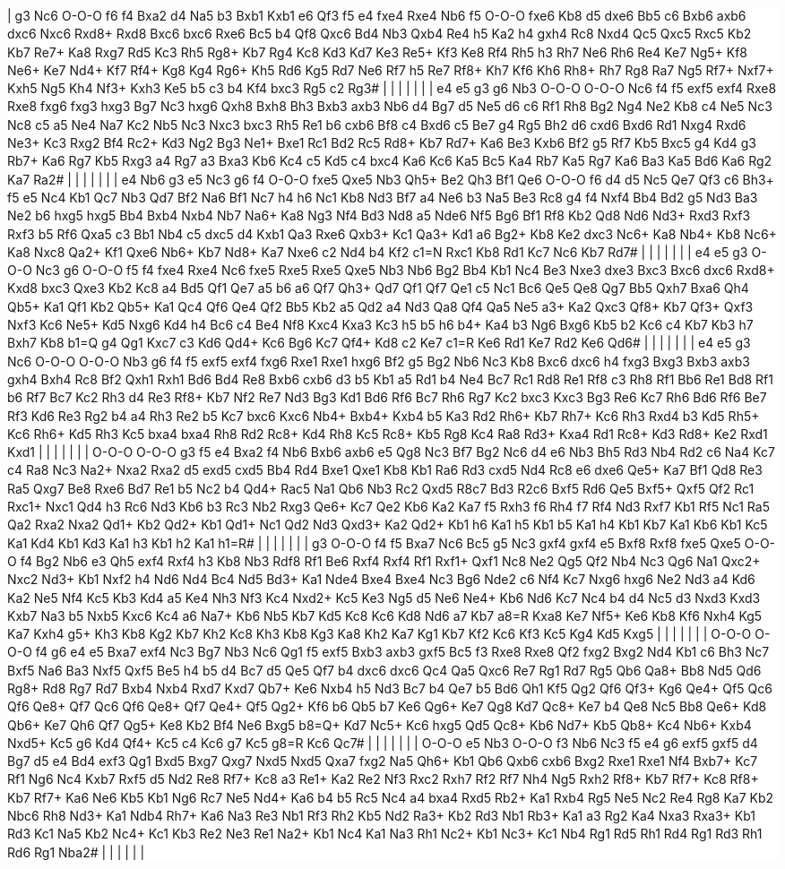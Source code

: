 | g3 Nc6 O-O-O f6 f4 Bxa2 d4 Na5 b3 Bxb1 Kxb1 e6 Qf3 f5 e4 fxe4 Rxe4 Nb6 f5 O-O-O fxe6 Kb8 d5 dxe6 Bb5 c6 Bxb6 axb6 dxc6 Nxc6 Rxd8+ Rxd8 Bxc6 bxc6 Rxe6 Bc5 b4 Qf8 Qxc6 Bd4 Nb3 Qxb4 Re4 h5 Ka2 h4 gxh4 Rc8 Nxd4 Qc5 Qxc5 Rxc5 Kb2 Kb7 Re7+ Ka8 Rxg7 Rd5 Kc3 Rh5 Rg8+ Kb7 Rg4 Kc8 Kd3 Kd7 Ke3 Re5+ Kf3 Ke8 Rf4 Rh5 h3 Rh7 Ne6 Rh6 Re4 Ke7 Ng5+ Kf8 Ne6+ Ke7 Nd4+ Kf7 Rf4+ Kg8 Kg4 Rg6+ Kh5 Rd6 Kg5 Rd7 Ne6 Rf7 h5 Re7 Rf8+ Kh7 Kf6 Kh6 Rh8+ Rh7 Rg8 Ra7 Ng5 Rf7+ Nxf7+ Kxh5 Ng5 Kh4 Nf3+ Kxh3 Ke5 b5 c3 b4 Kf4 bxc3 Rg5 c2 Rg3# |  |  |  |  |  |
| e4 e5 g3 g6 Nb3 O-O-O O-O-O Nc6 f4 f5 exf5 exf4 Rxe8 Rxe8 fxg6 fxg3 hxg3 Bg7 Nc3 hxg6 Qxh8 Bxh8 Bh3 Bxb3 axb3 Nb6 d4 Bg7 d5 Ne5 d6 c6 Rf1 Rh8 Bg2 Ng4 Ne2 Kb8 c4 Ne5 Nc3 Nc8 c5 a5 Ne4 Na7 Kc2 Nb5 Nc3 Nxc3 bxc3 Rh5 Re1 b6 cxb6 Bf8 c4 Bxd6 c5 Be7 g4 Rg5 Bh2 d6 cxd6 Bxd6 Rd1 Nxg4 Rxd6 Ne3+ Kc3 Rxg2 Bf4 Rc2+ Kd3 Ng2 Bg3 Ne1+ Bxe1 Rc1 Bd2 Rc5 Rd8+ Kb7 Rd7+ Ka6 Be3 Kxb6 Bf2 g5 Rf7 Kb5 Bxc5 g4 Kd4 g3 Rb7+ Ka6 Rg7 Kb5 Rxg3 a4 Rg7 a3 Bxa3 Kb6 Kc4 c5 Kd5 c4 bxc4 Ka6 Kc6 Ka5 Bc5 Ka4 Rb7 Ka5 Rg7 Ka6 Ba3 Ka5 Bd6 Ka6 Rg2 Ka7 Ra2# |  |  |  |  |  |
| e4 Nb6 g3 e5 Nc3 g6 f4 O-O-O fxe5 Qxe5 Nb3 Qh5+ Be2 Qh3 Bf1 Qe6 O-O-O f6 d4 d5 Nc5 Qe7 Qf3 c6 Bh3+ f5 e5 Nc4 Kb1 Qc7 Nb3 Qd7 Bf2 Na6 Bf1 Nc7 h4 h6 Nc1 Kb8 Nd3 Bf7 a4 Ne6 b3 Na5 Be3 Rc8 g4 f4 Nxf4 Bb4 Bd2 g5 Nd3 Ba3 Ne2 b6 hxg5 hxg5 Bb4 Bxb4 Nxb4 Nb7 Na6+ Ka8 Ng3 Nf4 Bd3 Nd8 a5 Nde6 Nf5 Bg6 Bf1 Rf8 Kb2 Qd8 Nd6 Nd3+ Rxd3 Rxf3 Rxf3 b5 Rf6 Qxa5 c3 Bb1 Nb4 c5 dxc5 d4 Kxb1 Qa3 Rxe6 Qxb3+ Kc1 Qa3+ Kd1 a6 Bg2+ Kb8 Ke2 dxc3 Nc6+ Ka8 Nb4+ Kb8 Nc6+ Ka8 Nxc8 Qa2+ Kf1 Qxe6 Nb6+ Kb7 Nd8+ Ka7 Nxe6 c2 Nd4 b4 Kf2 c1=N Rxc1 Kb8 Rd1 Kc7 Nc6 Kb7 Rd7# |  |  |  |  |  |
| e4 e5 g3 O-O-O Nc3 g6 O-O-O f5 f4 fxe4 Rxe4 Nc6 fxe5 Rxe5 Rxe5 Qxe5 Nb3 Nb6 Bg2 Bb4 Kb1 Nc4 Be3 Nxe3 dxe3 Bxc3 Bxc6 dxc6 Rxd8+ Kxd8 bxc3 Qxe3 Kb2 Kc8 a4 Bd5 Qf1 Qe7 a5 b6 a6 Qf7 Qh3+ Qd7 Qf1 Qf7 Qe1 c5 Nc1 Bc6 Qe5 Qe8 Qg7 Bb5 Qxh7 Bxa6 Qh4 Qb5+ Ka1 Qf1 Kb2 Qb5+ Ka1 Qc4 Qf6 Qe4 Qf2 Bb5 Kb2 a5 Qd2 a4 Nd3 Qa8 Qf4 Qa5 Ne5 a3+ Ka2 Qxc3 Qf8+ Kb7 Qf3+ Qxf3 Nxf3 Kc6 Ne5+ Kd5 Nxg6 Kd4 h4 Bc6 c4 Be4 Nf8 Kxc4 Kxa3 Kc3 h5 b5 h6 b4+ Ka4 b3 Ng6 Bxg6 Kb5 b2 Kc6 c4 Kb7 Kb3 h7 Bxh7 Kb8 b1=Q g4 Qg1 Kxc7 c3 Kd6 Qd4+ Kc6 Bg6 Kc7 Qf4+ Kd8 c2 Ke7 c1=R Ke6 Rd1 Ke7 Rd2 Ke6 Qd6# |  |  |  |  |  |
| e4 e5 g3 Nc6 O-O-O O-O-O Nb3 g6 f4 f5 exf5 exf4 fxg6 Rxe1 Rxe1 hxg6 Bf2 g5 Bg2 Nb6 Nc3 Kb8 Bxc6 dxc6 h4 fxg3 Bxg3 Bxb3 axb3 gxh4 Bxh4 Rc8 Bf2 Qxh1 Rxh1 Bd6 Bd4 Re8 Bxb6 cxb6 d3 b5 Kb1 a5 Rd1 b4 Ne4 Bc7 Rc1 Rd8 Re1 Rf8 c3 Rh8 Rf1 Bb6 Re1 Bd8 Rf1 b6 Rf7 Bc7 Kc2 Rh3 d4 Re3 Rf8+ Kb7 Nf2 Re7 Nd3 Bg3 Kd1 Bd6 Rf6 Bc7 Rh6 Rg7 Kc2 bxc3 Kxc3 Bg3 Re6 Kc7 Rh6 Bd6 Rf6 Be7 Rf3 Kd6 Re3 Rg2 b4 a4 Rh3 Re2 b5 Kc7 bxc6 Kxc6 Nb4+ Bxb4+ Kxb4 b5 Ka3 Rd2 Rh6+ Kb7 Rh7+ Kc6 Rh3 Rxd4 b3 Kd5 Rh5+ Kc6 Rh6+ Kd5 Rh3 Kc5 bxa4 bxa4 Rh8 Rd2 Rc8+ Kd4 Rh8 Kc5 Rc8+ Kb5 Rg8 Kc4 Ra8 Rd3+ Kxa4 Rd1 Rc8+ Kd3 Rd8+ Ke2 Rxd1 Kxd1 |  |  |  |  |  |
| O-O-O O-O-O g3 f5 e4 Bxa2 f4 Nb6 Bxb6 axb6 e5 Qg8 Nc3 Bf7 Bg2 Nc6 d4 e6 Nb3 Bh5 Rd3 Nb4 Rd2 c6 Na4 Kc7 c4 Ra8 Nc3 Na2+ Nxa2 Rxa2 d5 exd5 cxd5 Bb4 Rd4 Bxe1 Qxe1 Kb8 Kb1 Ra6 Rd3 cxd5 Nd4 Rc8 e6 dxe6 Qe5+ Ka7 Bf1 Qd8 Re3 Ra5 Qxg7 Be8 Rxe6 Bd7 Re1 b5 Nc2 b4 Qd4+ Rac5 Na1 Qb6 Nb3 Rc2 Qxd5 R8c7 Bd3 R2c6 Bxf5 Rd6 Qe5 Bxf5+ Qxf5 Qf2 Rc1 Rxc1+ Nxc1 Qd4 h3 Rc6 Nd3 Kb6 b3 Rc3 Nb2 Rxg3 Qe6+ Kc7 Qe2 Kb6 Ka2 Ka7 f5 Rxh3 f6 Rh4 f7 Rf4 Nd3 Rxf7 Kb1 Rf5 Nc1 Ra5 Qa2 Rxa2 Nxa2 Qd1+ Kb2 Qd2+ Kb1 Qd1+ Nc1 Qd2 Nd3 Qxd3+ Ka2 Qd2+ Kb1 h6 Ka1 h5 Kb1 b5 Ka1 h4 Kb1 Kb7 Ka1 Kb6 Kb1 Kc5 Ka1 Kd4 Kb1 Kd3 Ka1 h3 Kb1 h2 Ka1 h1=R# |  |  |  |  |  |
| g3 O-O-O f4 f5 Bxa7 Nc6 Bc5 g5 Nc3 gxf4 gxf4 e5 Bxf8 Rxf8 fxe5 Qxe5 O-O-O f4 Bg2 Nb6 e3 Qh5 exf4 Rxf4 h3 Kb8 Nb3 Rdf8 Rf1 Be6 Rxf4 Rxf4 Rf1 Rxf1+ Qxf1 Nc8 Ne2 Qg5 Qf2 Nb4 Nc3 Qg6 Na1 Qxc2+ Nxc2 Nd3+ Kb1 Nxf2 h4 Nd6 Nd4 Bc4 Nd5 Bd3+ Ka1 Nde4 Bxe4 Bxe4 Nc3 Bg6 Nde2 c6 Nf4 Kc7 Nxg6 hxg6 Ne2 Nd3 a4 Kd6 Ka2 Ne5 Nf4 Kc5 Kb3 Kd4 a5 Ke4 Nh3 Nf3 Kc4 Nxd2+ Kc5 Ke3 Ng5 d5 Ne6 Ne4+ Kb6 Nd6 Kc7 Nc4 b4 d4 Nc5 d3 Nxd3 Kxd3 Kxb7 Na3 b5 Nxb5 Kxc6 Kc4 a6 Na7+ Kb6 Nb5 Kb7 Kd5 Kc8 Kc6 Kd8 Nd6 a7 Kb7 a8=R Kxa8 Ke7 Nf5+ Ke6 Kb8 Kf6 Nxh4 Kg5 Ka7 Kxh4 g5+ Kh3 Kb8 Kg2 Kb7 Kh2 Kc8 Kh3 Kb8 Kg3 Ka8 Kh2 Ka7 Kg1 Kb7 Kf2 Kc6 Kf3 Kc5 Kg4 Kd5 Kxg5 |  |  |  |  |  |
| O-O-O O-O-O f4 g6 e4 e5 Bxa7 exf4 Nc3 Bg7 Nb3 Nc6 Qg1 f5 exf5 Bxb3 axb3 gxf5 Bc5 f3 Rxe8 Rxe8 Qf2 fxg2 Bxg2 Nd4 Kb1 c6 Bh3 Nc7 Bxf5 Na6 Ba3 Nxf5 Qxf5 Be5 h4 b5 d4 Bc7 d5 Qe5 Qf7 b4 dxc6 dxc6 Qc4 Qa5 Qxc6 Re7 Rg1 Rd7 Rg5 Qb6 Qa8+ Bb8 Nd5 Qd6 Rg8+ Rd8 Rg7 Rd7 Bxb4 Nxb4 Rxd7 Kxd7 Qb7+ Ke6 Nxb4 h5 Nd3 Bc7 b4 Qe7 b5 Bd6 Qh1 Kf5 Qg2 Qf6 Qf3+ Kg6 Qe4+ Qf5 Qc6 Qf6 Qe8+ Qf7 Qc6 Qf6 Qe8+ Qf7 Qe4+ Qf5 Qg2+ Kf6 b6 Qb5 b7 Ke6 Qg6+ Ke7 Qg8 Kd7 Qc8+ Ke7 b4 Qe8 Nc5 Bb8 Qe6+ Kd8 Qb6+ Ke7 Qh6 Qf7 Qg5+ Ke8 Kb2 Bf4 Ne6 Bxg5 b8=Q+ Kd7 Nc5+ Kc6 hxg5 Qd5 Qc8+ Kb6 Nd7+ Kb5 Qb8+ Kc4 Nb6+ Kxb4 Nxd5+ Kc5 g6 Kd4 Qf4+ Kc5 c4 Kc6 g7 Kc5 g8=R Kc6 Qc7# |  |  |  |  |  |
| O-O-O e5 Nb3 O-O-O f3 Nb6 Nc3 f5 e4 g6 exf5 gxf5 d4 Bg7 d5 e4 Bd4 exf3 Qg1 Bxd5 Bxg7 Qxg7 Nxd5 Nxd5 Qxa7 fxg2 Na5 Qh6+ Kb1 Qb6 Qxb6 cxb6 Bxg2 Rxe1 Rxe1 Nf4 Bxb7+ Kc7 Rf1 Ng6 Nc4 Kxb7 Rxf5 d5 Nd2 Re8 Rf7+ Kc8 a3 Re1+ Ka2 Re2 Nf3 Rxc2 Rxh7 Rf2 Rf7 Nh4 Ng5 Rxh2 Rf8+ Kb7 Rf7+ Kc8 Rf8+ Kb7 Rf7+ Ka6 Ne6 Kb5 Kb1 Ng6 Rc7 Ne5 Nd4+ Ka6 b4 b5 Rc5 Nc4 a4 bxa4 Rxd5 Rb2+ Ka1 Rxb4 Rg5 Ne5 Nc2 Re4 Rg8 Ka7 Kb2 Nbc6 Rh8 Nd3+ Ka1 Ndb4 Rh7+ Ka6 Na3 Re3 Nb1 Rf3 Rh2 Kb5 Nd2 Ra3+ Kb2 Rd3 Nb1 Rb3+ Ka1 a3 Rg2 Ka4 Nxa3 Rxa3+ Kb1 Rd3 Kc1 Na5 Kb2 Nc4+ Kc1 Kb3 Re2 Ne3 Re1 Na2+ Kb1 Nc4 Ka1 Na3 Rh1 Nc2+ Kb1 Nc3+ Kc1 Nb4 Rg1 Rd5 Rh1 Rd4 Rg1 Rd3 Rh1 Rd6 Rg1 Nba2# |  |  |  |  |  |
